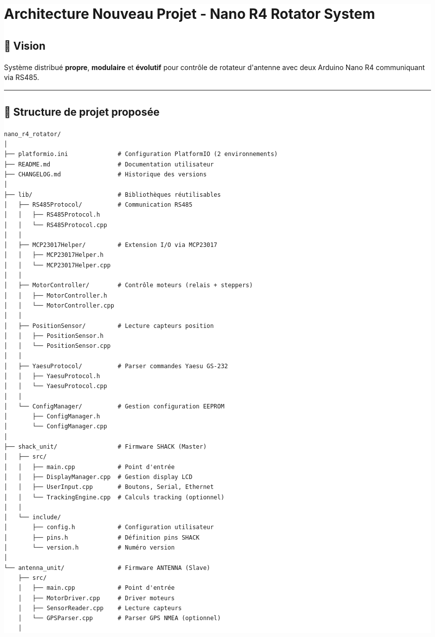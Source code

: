 # Architecture Nouveau Projet - Nano R4 Rotator System

## 🎯 Vision

Système distribué **propre**, **modulaire** et **évolutif** pour contrôle de rotateur d'antenne avec deux Arduino Nano R4 communiquant via RS485.

---

## 📁 Structure de projet proposée

```
nano_r4_rotator/
│
├── platformio.ini              # Configuration PlatformIO (2 environnements)
├── README.md                   # Documentation utilisateur
├── CHANGELOG.md                # Historique des versions
│
├── lib/                        # Bibliothèques réutilisables
│   ├── RS485Protocol/          # Communication RS485
│   │   ├── RS485Protocol.h
│   │   └── RS485Protocol.cpp
│   │
│   ├── MCP23017Helper/         # Extension I/O via MCP23017
│   │   ├── MCP23017Helper.h
│   │   └── MCP23017Helper.cpp
│   │
│   ├── MotorController/        # Contrôle moteurs (relais + steppers)
│   │   ├── MotorController.h
│   │   └── MotorController.cpp
│   │
│   ├── PositionSensor/         # Lecture capteurs position
│   │   ├── PositionSensor.h
│   │   └── PositionSensor.cpp
│   │
│   ├── YaesuProtocol/          # Parser commandes Yaesu GS-232
│   │   ├── YaesuProtocol.h
│   │   └── YaesuProtocol.cpp
│   │
│   └── ConfigManager/          # Gestion configuration EEPROM
│       ├── ConfigManager.h
│       └── ConfigManager.cpp
│
├── shack_unit/                 # Firmware SHACK (Master)
│   ├── src/
│   │   ├── main.cpp            # Point d'entrée
│   │   ├── DisplayManager.cpp  # Gestion display LCD
│   │   ├── UserInput.cpp       # Boutons, Serial, Ethernet
│   │   └── TrackingEngine.cpp  # Calculs tracking (optionnel)
│   │
│   └── include/
│       ├── config.h            # Configuration utilisateur
│       ├── pins.h              # Définition pins SHACK
│       └── version.h           # Numéro version
│
└── antenna_unit/               # Firmware ANTENNA (Slave)
    ├── src/
    │   ├── main.cpp            # Point d'entrée
    │   ├── MotorDriver.cpp     # Driver moteurs
    │   ├── SensorReader.cpp    # Lecture capteurs
    │   └── GPSParser.cpp       # Parser GPS NMEA (optionnel)
    │
```